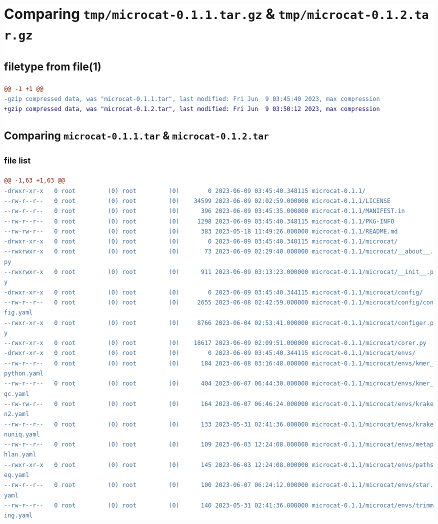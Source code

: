 # Comparing `tmp/microcat-0.1.1.tar.gz` & `tmp/microcat-0.1.2.tar.gz`

## filetype from file(1)

```diff
@@ -1 +1 @@
-gzip compressed data, was "microcat-0.1.1.tar", last modified: Fri Jun  9 03:45:40 2023, max compression
+gzip compressed data, was "microcat-0.1.2.tar", last modified: Fri Jun  9 03:50:12 2023, max compression
```

## Comparing `microcat-0.1.1.tar` & `microcat-0.1.2.tar`

### file list

```diff
@@ -1,63 +1,63 @@
-drwxr-xr-x   0 root         (0) root         (0)        0 2023-06-09 03:45:40.348115 microcat-0.1.1/
--rw-r--r--   0 root         (0) root         (0)    34599 2023-06-09 02:02:59.000000 microcat-0.1.1/LICENSE
--rw-r--r--   0 root         (0) root         (0)      396 2023-06-09 03:45:35.000000 microcat-0.1.1/MANIFEST.in
--rw-r--r--   0 root         (0) root         (0)     1298 2023-06-09 03:45:40.348115 microcat-0.1.1/PKG-INFO
--rw-rw-r--   0 root         (0) root         (0)      383 2023-05-18 11:49:26.000000 microcat-0.1.1/README.md
-drwxr-xr-x   0 root         (0) root         (0)        0 2023-06-09 03:45:40.340115 microcat-0.1.1/microcat/
--rwxrwxr-x   0 root         (0) root         (0)       73 2023-06-09 02:29:40.000000 microcat-0.1.1/microcat/__about__.py
--rwxrwxr-x   0 root         (0) root         (0)      911 2023-06-09 03:13:23.000000 microcat-0.1.1/microcat/__init__.py
-drwxr-xr-x   0 root         (0) root         (0)        0 2023-06-09 03:45:40.344115 microcat-0.1.1/microcat/config/
--rw-r--r--   0 root         (0) root         (0)     2655 2023-06-08 02:42:59.000000 microcat-0.1.1/microcat/config/config.yaml
--rwxr-xr-x   0 root         (0) root         (0)     8766 2023-06-04 02:53:41.000000 microcat-0.1.1/microcat/configer.py
--rwxr-xr-x   0 root         (0) root         (0)    18617 2023-06-09 02:09:51.000000 microcat-0.1.1/microcat/corer.py
-drwxr-xr-x   0 root         (0) root         (0)        0 2023-06-09 03:45:40.344115 microcat-0.1.1/microcat/envs/
--rw-r--r--   0 root         (0) root         (0)      184 2023-06-08 03:16:48.000000 microcat-0.1.1/microcat/envs/kmer_python.yaml
--rw-r--r--   0 root         (0) root         (0)      404 2023-06-07 06:44:30.000000 microcat-0.1.1/microcat/envs/kmer_qc.yaml
--rw-rw-r--   0 root         (0) root         (0)      164 2023-06-07 06:46:24.000000 microcat-0.1.1/microcat/envs/kraken2.yaml
--rw-r--r--   0 root         (0) root         (0)      133 2023-05-31 02:41:36.000000 microcat-0.1.1/microcat/envs/krakenuniq.yaml
--rw-r--r--   0 root         (0) root         (0)      109 2023-06-03 12:24:08.000000 microcat-0.1.1/microcat/envs/metaphlan.yaml
--rwxr-xr-x   0 root         (0) root         (0)      145 2023-06-03 12:24:08.000000 microcat-0.1.1/microcat/envs/pathseq.yaml
--rw-r--r--   0 root         (0) root         (0)      100 2023-06-07 06:24:12.000000 microcat-0.1.1/microcat/envs/star.yaml
--rw-r--r--   0 root         (0) root         (0)      140 2023-05-31 02:41:36.000000 microcat-0.1.1/microcat/envs/trimming.yaml
```